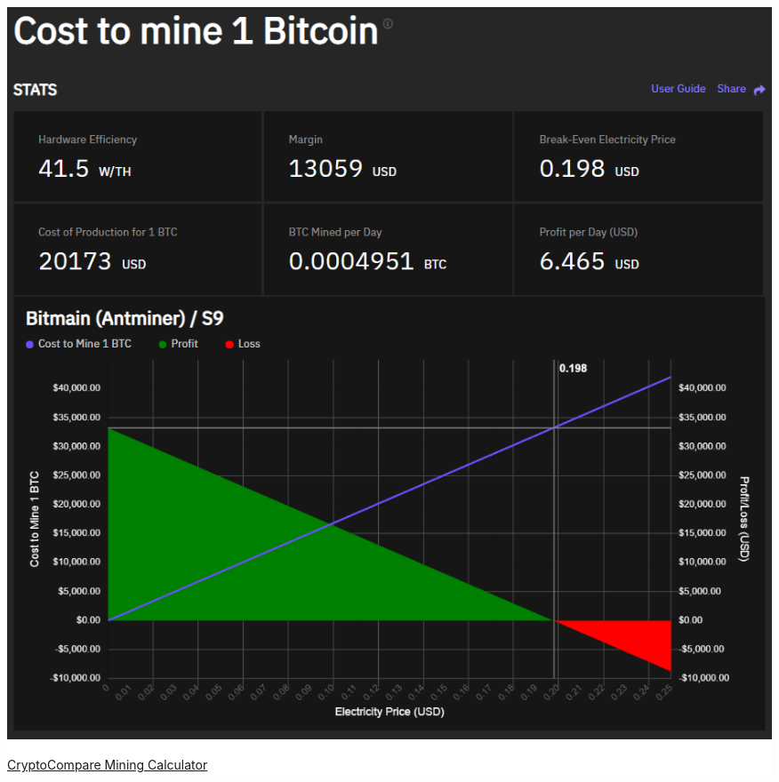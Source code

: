 ![](assets/Braiins-calculator.png)

[CryptoCompare Mining Calculator](https://www.cryptocompare.com/mining/calculator/btc)
